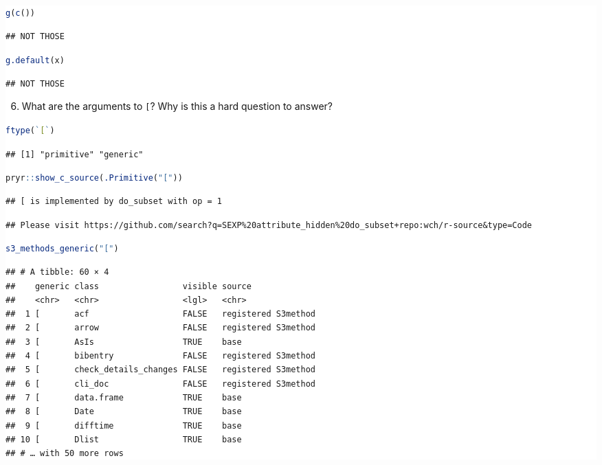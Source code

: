 ```r
g(c())
```

```
## NOT THOSE
```

```r
g.default(x)
```

```
## NOT THOSE
```

6.  What are the arguments to `[`? Why is this a hard question to answer?


```r
ftype(`[`)
```

```
## [1] "primitive" "generic"
```


```r
pryr::show_c_source(.Primitive("["))
```

```
## [ is implemented by do_subset with op = 1
```

```
## Please visit https://github.com/search?q=SEXP%20attribute_hidden%20do_subset+repo:wch/r-source&type=Code
```


```r
s3_methods_generic("[")
```

```
## # A tibble: 60 × 4
##    generic class                 visible source             
##    <chr>   <chr>                 <lgl>   <chr>              
##  1 [       acf                   FALSE   registered S3method
##  2 [       arrow                 FALSE   registered S3method
##  3 [       AsIs                  TRUE    base               
##  4 [       bibentry              FALSE   registered S3method
##  5 [       check_details_changes FALSE   registered S3method
##  6 [       cli_doc               FALSE   registered S3method
##  7 [       data.frame            TRUE    base               
##  8 [       Date                  TRUE    base               
##  9 [       difftime              TRUE    base               
## 10 [       Dlist                 TRUE    base               
## # … with 50 more rows
```


[^internal-generic]: The exception is internal generics, which are implemented in C, and are the topic of Section \@ref(internal-generics).
[^ellipsis]: See <https://github.com/hadley/ellipsis> for an experimental way of warning when methods fail to use all the arguments in `...`, providing a potential resolution of this issue.
[^s3-pairlist]: You can also build an object on top of a pairlist, but I have yet to find a good reason to do so.
